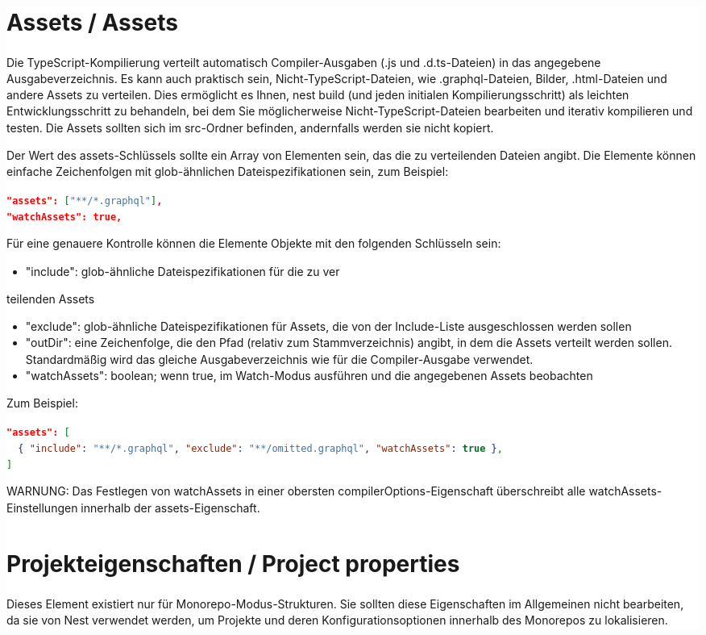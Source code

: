 # Assets / Assets

Die TypeScript-Kompilierung verteilt automatisch Compiler-Ausgaben (.js und .d.ts-Dateien) in das angegebene Ausgabeverzeichnis. Es kann auch praktisch sein, Nicht-TypeScript-Dateien, wie .graphql-Dateien, Bilder, .html-Dateien und andere Assets zu verteilen. Dies ermöglicht es Ihnen, nest build (und jeden initialen Kompilierungsschritt) als leichten Entwicklungsschritt zu behandeln, bei dem Sie möglicherweise Nicht-TypeScript-Dateien bearbeiten und iterativ kompilieren und testen. Die Assets sollten sich im src-Ordner befinden, andernfalls werden sie nicht kopiert.

Der Wert des assets-Schlüssels sollte ein Array von Elementen sein, das die zu verteilenden Dateien angibt. Die Elemente können einfache Zeichenfolgen mit glob-ähnlichen Dateispezifikationen sein, zum Beispiel:

```json
"assets": ["**/*.graphql"],
"watchAssets": true,
```

Für eine genauere Kontrolle können die Elemente Objekte mit den folgenden Schlüsseln sein:

- "include": glob-ähnliche Dateispezifikationen für die zu ver

teilenden Assets
- "exclude": glob-ähnliche Dateispezifikationen für Assets, die von der Include-Liste ausgeschlossen werden sollen
- "outDir": eine Zeichenfolge, die den Pfad (relativ zum Stammverzeichnis) angibt, in dem die Assets verteilt werden sollen. Standardmäßig wird das gleiche Ausgabeverzeichnis wie für die Compiler-Ausgabe verwendet.
- "watchAssets": boolean; wenn true, im Watch-Modus ausführen und die angegebenen Assets beobachten

Zum Beispiel:

```json
"assets": [
  { "include": "**/*.graphql", "exclude": "**/omitted.graphql", "watchAssets": true },
]
```

WARNUNG: Das Festlegen von watchAssets in einer obersten compilerOptions-Eigenschaft überschreibt alle watchAssets-Einstellungen innerhalb der assets-Eigenschaft.

# Projekteigenschaften / Project properties

Dieses Element existiert nur für Monorepo-Modus-Strukturen. Sie sollten diese Eigenschaften im Allgemeinen nicht bearbeiten, da sie von Nest verwendet werden, um Projekte und deren Konfigurationsoptionen innerhalb des Monorepos zu lokalisieren.
